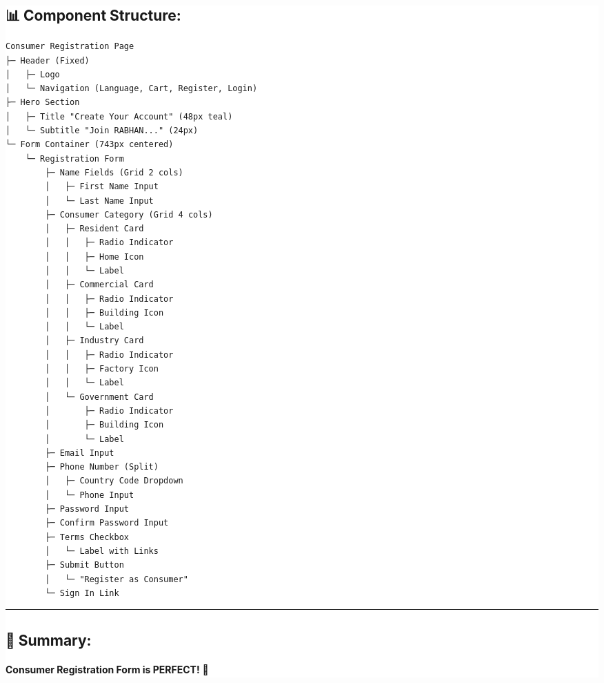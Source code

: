
## 📊 Component Structure:

```tsx
Consumer Registration Page
├─ Header (Fixed)
│   ├─ Logo
│   └─ Navigation (Language, Cart, Register, Login)
├─ Hero Section
│   ├─ Title "Create Your Account" (48px teal)
│   └─ Subtitle "Join RABHAN..." (24px)
└─ Form Container (743px centered)
    └─ Registration Form
        ├─ Name Fields (Grid 2 cols)
        │   ├─ First Name Input
        │   └─ Last Name Input
        ├─ Consumer Category (Grid 4 cols)
        │   ├─ Resident Card
        │   │   ├─ Radio Indicator
        │   │   ├─ Home Icon
        │   │   └─ Label
        │   ├─ Commercial Card
        │   │   ├─ Radio Indicator
        │   │   ├─ Building Icon
        │   │   └─ Label
        │   ├─ Industry Card
        │   │   ├─ Radio Indicator
        │   │   ├─ Factory Icon
        │   │   └─ Label
        │   └─ Government Card
        │       ├─ Radio Indicator
        │       ├─ Building Icon
        │       └─ Label
        ├─ Email Input
        ├─ Phone Number (Split)
        │   ├─ Country Code Dropdown
        │   └─ Phone Input
        ├─ Password Input
        ├─ Confirm Password Input
        ├─ Terms Checkbox
        │   └─ Label with Links
        ├─ Submit Button
        │   └─ "Register as Consumer"
        └─ Sign In Link
```

---

## 🎊 Summary:

**Consumer Registration Form is PERFECT!** 🚀

